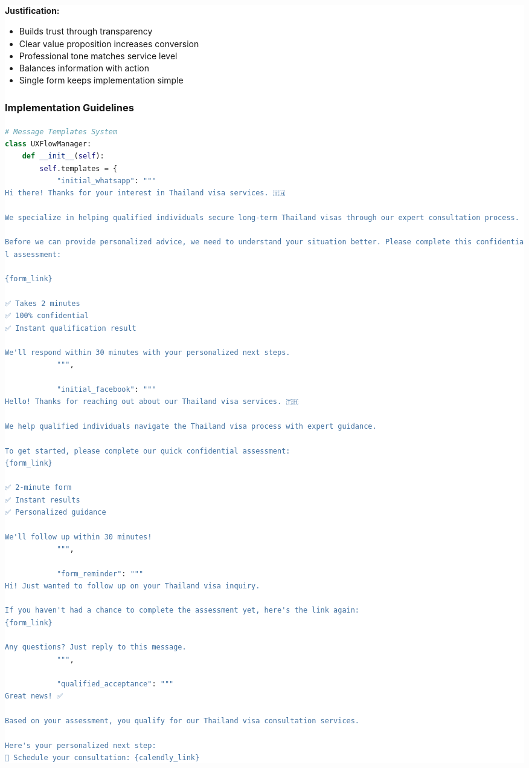 **Justification:**
- Builds trust through transparency
- Clear value proposition increases conversion
- Professional tone matches service level
- Balances information with action
- Single form keeps implementation simple

### **Implementation Guidelines**

```python
# Message Templates System
class UXFlowManager:
    def __init__(self):
        self.templates = {
            "initial_whatsapp": """
Hi there! Thanks for your interest in Thailand visa services. 🇹🇭

We specialize in helping qualified individuals secure long-term Thailand visas through our expert consultation process.

Before we can provide personalized advice, we need to understand your situation better. Please complete this confidential assessment:

{form_link}

✅ Takes 2 minutes
✅ 100% confidential  
✅ Instant qualification result

We'll respond within 30 minutes with your personalized next steps.
            """,
            
            "initial_facebook": """
Hello! Thanks for reaching out about our Thailand visa services. 🇹🇭

We help qualified individuals navigate the Thailand visa process with expert guidance.

To get started, please complete our quick confidential assessment:
{form_link}

✅ 2-minute form
✅ Instant results
✅ Personalized guidance

We'll follow up within 30 minutes!
            """,
            
            "form_reminder": """
Hi! Just wanted to follow up on your Thailand visa inquiry.

If you haven't had a chance to complete the assessment yet, here's the link again:
{form_link}

Any questions? Just reply to this message.
            """,
            
            "qualified_acceptance": """
Great news! ✅ 

Based on your assessment, you qualify for our Thailand visa consultation services.

Here's your personalized next step:
📅 Schedule your consultation: {calendly_link}

```